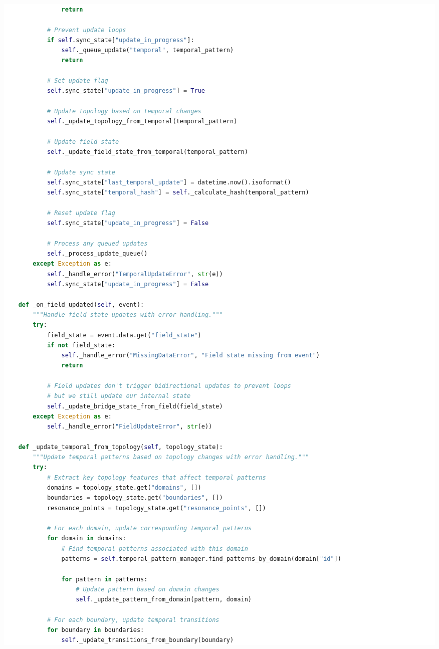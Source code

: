 ```python
                return
            
            # Prevent update loops
            if self.sync_state["update_in_progress"]:
                self._queue_update("temporal", temporal_pattern)
                return
            
            # Set update flag
            self.sync_state["update_in_progress"] = True
            
            # Update topology based on temporal changes
            self._update_topology_from_temporal(temporal_pattern)
            
            # Update field state
            self._update_field_state_from_temporal(temporal_pattern)
            
            # Update sync state
            self.sync_state["last_temporal_update"] = datetime.now().isoformat()
            self.sync_state["temporal_hash"] = self._calculate_hash(temporal_pattern)
            
            # Reset update flag
            self.sync_state["update_in_progress"] = False
            
            # Process any queued updates
            self._process_update_queue()
        except Exception as e:
            self._handle_error("TemporalUpdateError", str(e))
            self.sync_state["update_in_progress"] = False
    
    def _on_field_updated(self, event):
        """Handle field state updates with error handling."""
        try:
            field_state = event.data.get("field_state")
            if not field_state:
                self._handle_error("MissingDataError", "Field state missing from event")
                return
                
            # Field updates don't trigger bidirectional updates to prevent loops
            # but we still update our internal state
            self._update_bridge_state_from_field(field_state)
        except Exception as e:
            self._handle_error("FieldUpdateError", str(e))
    
    def _update_temporal_from_topology(self, topology_state):
        """Update temporal patterns based on topology changes with error handling."""
        try:
            # Extract key topology features that affect temporal patterns
            domains = topology_state.get("domains", [])
            boundaries = topology_state.get("boundaries", [])
            resonance_points = topology_state.get("resonance_points", [])
            
            # For each domain, update corresponding temporal patterns
            for domain in domains:
                # Find temporal patterns associated with this domain
                patterns = self.temporal_pattern_manager.find_patterns_by_domain(domain["id"])
                
                for pattern in patterns:
                    # Update pattern based on domain changes
                    self._update_pattern_from_domain(pattern, domain)
            
            # For each boundary, update temporal transitions
            for boundary in boundaries:
                self._update_transitions_from_boundary(boundary)
```
